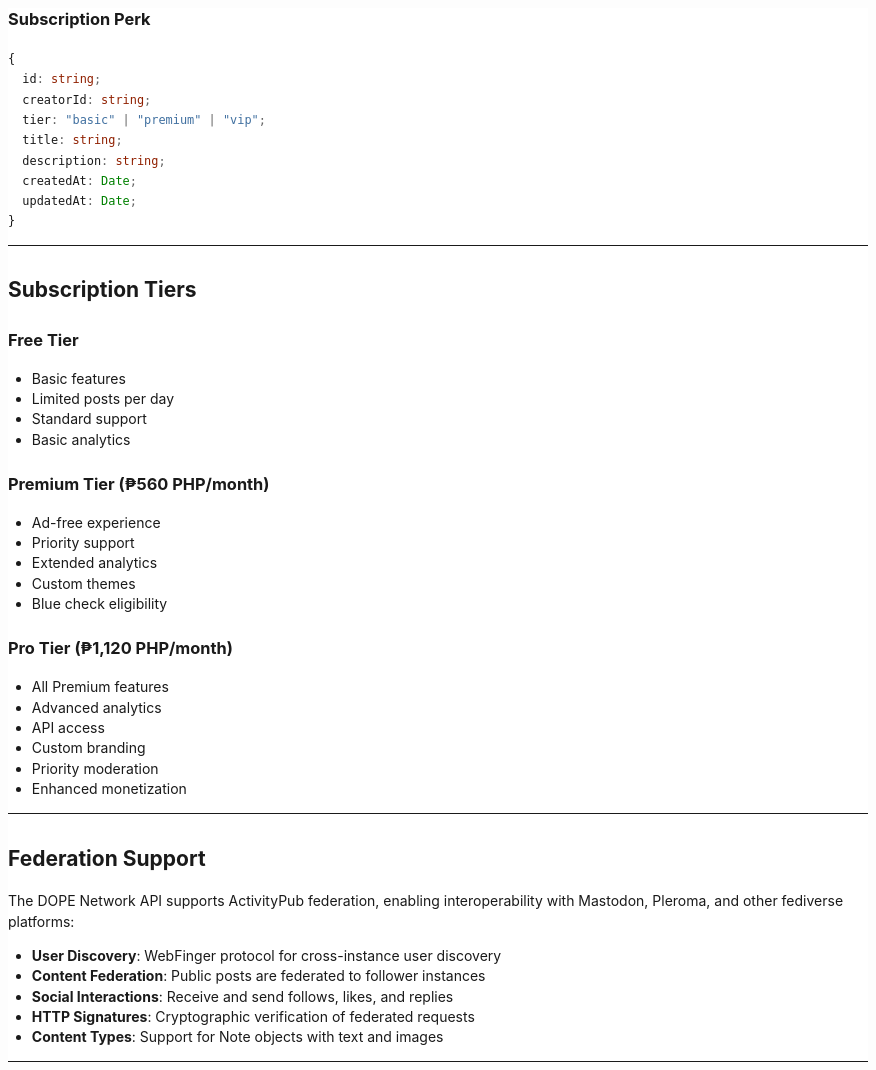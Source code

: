 ### Subscription Perk
```typescript
{
  id: string;
  creatorId: string;
  tier: "basic" | "premium" | "vip";
  title: string;
  description: string;
  createdAt: Date;
  updatedAt: Date;
}
```

---

## Subscription Tiers

### Free Tier
- Basic features
- Limited posts per day
- Standard support
- Basic analytics

### Premium Tier (₱560 PHP/month)
- Ad-free experience
- Priority support
- Extended analytics
- Custom themes
- Blue check eligibility

### Pro Tier (₱1,120 PHP/month)
- All Premium features
- Advanced analytics
- API access
- Custom branding
- Priority moderation
- Enhanced monetization

---

## Federation Support

The DOPE Network API supports ActivityPub federation, enabling interoperability with Mastodon, Pleroma, and other fediverse platforms:

- **User Discovery**: WebFinger protocol for cross-instance user discovery
- **Content Federation**: Public posts are federated to follower instances
- **Social Interactions**: Receive and send follows, likes, and replies
- **HTTP Signatures**: Cryptographic verification of federated requests
- **Content Types**: Support for Note objects with text and images

---